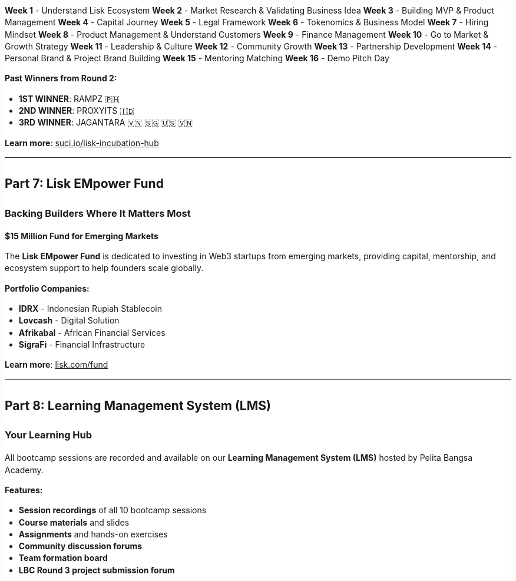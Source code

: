 **Week 1** - Understand Lisk Ecosystem
**Week 2** - Market Research & Validating Business Idea
**Week 3** - Building MVP & Product Management
**Week 4** - Capital Journey
**Week 5** - Legal Framework
**Week 6** - Tokenomics & Business Model
**Week 7** - Hiring Mindset
**Week 8** - Product Management & Understand Customers
**Week 9** - Finance Management
**Week 10** - Go to Market & Growth Strategy
**Week 11** - Leadership & Culture
**Week 12** - Community Growth
**Week 13** - Partnership Development
**Week 14** - Personal Brand & Project Brand Building
**Week 15** - Mentoring Matching
**Week 16** - Demo Pitch Day

**Past Winners from Round 2:**
- **1ST WINNER**: RAMPZ 🇵🇭
- **2ND WINNER**: PROXYITS 🇮🇩
- **3RD WINNER**: JAGANTARA 🇻🇳 🇸🇬 🇺🇸 🇻🇳

**Learn more**: [suci.io/lisk-incubation-hub](https://suci.io/lisk-incubation-hub)

---

## Part 7: Lisk EMpower Fund

### Backing Builders Where It Matters Most

**$15 Million Fund for Emerging Markets**

The **Lisk EMpower Fund** is dedicated to investing in Web3 startups from emerging markets, providing capital, mentorship, and ecosystem support to help founders scale globally.

**Portfolio Companies:**
- **IDRX** - Indonesian Rupiah Stablecoin
- **Lovcash** - Digital Solution
- **Afrikabal** - African Financial Services
- **SigraFi** - Financial Infrastructure

**Learn more**: [lisk.com/fund](https://lisk.com/fund)

---

## Part 8: Learning Management System (LMS)

### Your Learning Hub

All bootcamp sessions are recorded and available on our **Learning Management System (LMS)** hosted by Pelita Bangsa Academy.

**Features:**
- **Session recordings** of all 10 bootcamp sessions
- **Course materials** and slides
- **Assignments** and hands-on exercises
- **Community discussion forums**
- **Team formation board**
- **LBC Round 3 project submission forum**
